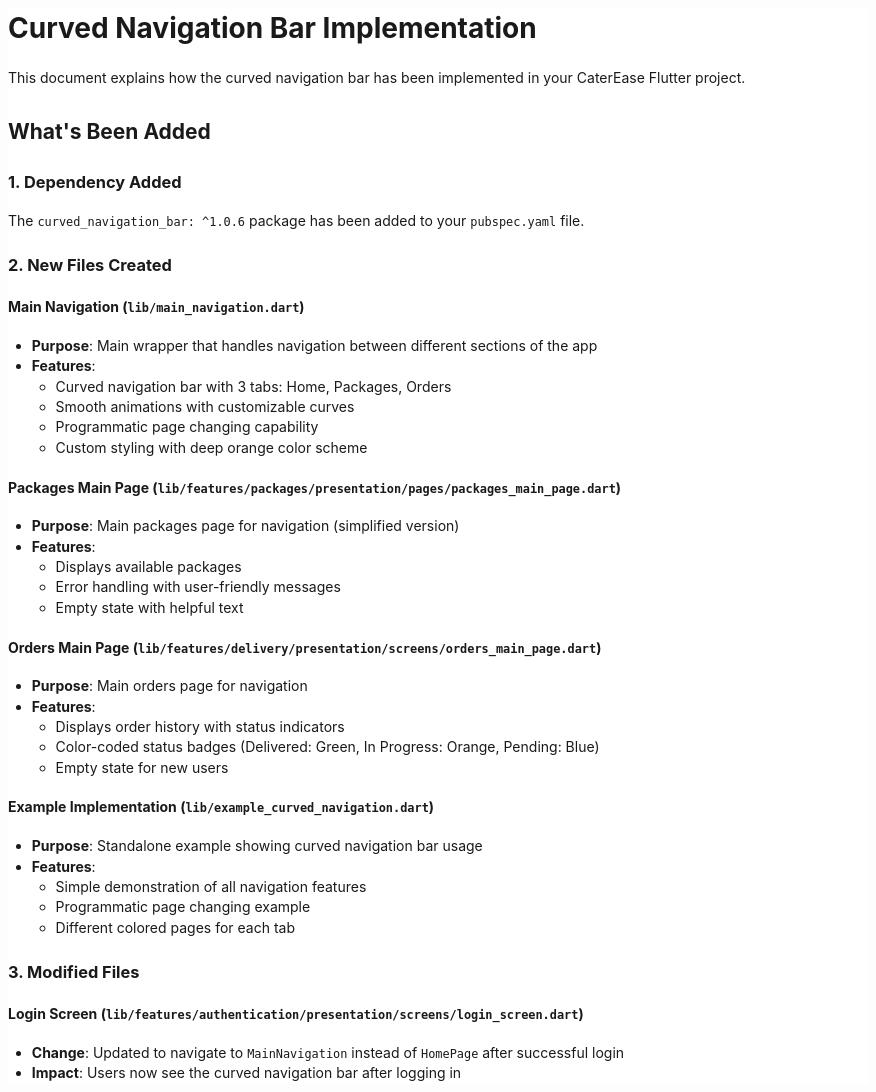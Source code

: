 # Curved Navigation Bar Implementation

This document explains how the curved navigation bar has been implemented in your CaterEase Flutter project.

## What's Been Added

### 1. Dependency Added
The `curved_navigation_bar: ^1.0.6` package has been added to your `pubspec.yaml` file.

### 2. New Files Created

#### Main Navigation (`lib/main_navigation.dart`)
- **Purpose**: Main wrapper that handles navigation between different sections of the app
- **Features**: 
  - Curved navigation bar with 3 tabs: Home, Packages, Orders
  - Smooth animations with customizable curves
  - Programmatic page changing capability
  - Custom styling with deep orange color scheme

#### Packages Main Page (`lib/features/packages/presentation/pages/packages_main_page.dart`)
- **Purpose**: Main packages page for navigation (simplified version)
- **Features**: 
  - Displays available packages
  - Error handling with user-friendly messages
  - Empty state with helpful text

#### Orders Main Page (`lib/features/delivery/presentation/screens/orders_main_page.dart`)
- **Purpose**: Main orders page for navigation
- **Features**: 
  - Displays order history with status indicators
  - Color-coded status badges (Delivered: Green, In Progress: Orange, Pending: Blue)
  - Empty state for new users

#### Example Implementation (`lib/example_curved_navigation.dart`)
- **Purpose**: Standalone example showing curved navigation bar usage
- **Features**: 
  - Simple demonstration of all navigation features
  - Programmatic page changing example
  - Different colored pages for each tab

### 3. Modified Files

#### Login Screen (`lib/features/authentication/presentation/screens/login_screen.dart`)
- **Change**: Updated to navigate to `MainNavigation` instead of `HomePage` after successful login
- **Impact**: Users now see the curved navigation bar after logging in
